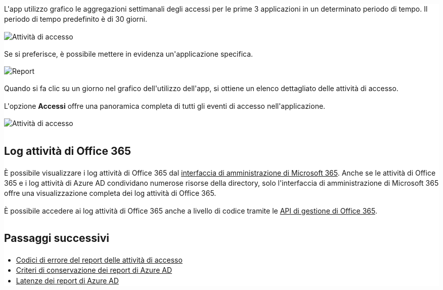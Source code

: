 L'app utilizzo grafico le aggregazioni settimanali degli accessi per le prime 3 applicazioni in un determinato periodo di tempo. Il periodo di tempo predefinito è di 30 giorni.

![Attività di accesso](./media/concept-sign-ins/47.png "Attività di accesso")

Se si preferisce, è possibile mettere in evidenza un'applicazione specifica.

![Report](./media/concept-sign-ins/single_spp_usage_graph.png "Report")

Quando si fa clic su un giorno nel grafico dell'utilizzo dell'app, si ottiene un elenco dettagliato delle attività di accesso.

L'opzione **Accessi** offre una panoramica completa di tutti gli eventi di accesso nell'applicazione.

![Attività di accesso](./media/concept-sign-ins/11.png "Attività di accesso")

## <a name="office-365-activity-logs"></a>Log attività di Office 365

È possibile visualizzare i log attività di Office 365 dal [interfaccia di amministrazione di Microsoft 365](https://docs.microsoft.com/office365/admin/admin-overview/about-the-admin-center). Anche se le attività di Office 365 e i log attività di Azure AD condividano numerose risorse della directory, solo l'interfaccia di amministrazione di Microsoft 365 offre una visualizzazione completa dei log attività di Office 365. 

È possibile accedere ai log attività di Office 365 anche a livello di codice tramite le [API di gestione di Office 365](https://docs.microsoft.com/office/office-365-management-api/office-365-management-apis-overview).

## <a name="next-steps"></a>Passaggi successivi

* [Codici di errore del report delle attività di accesso](reference-sign-ins-error-codes.md)
* [Criteri di conservazione dei report di Azure AD](reference-reports-data-retention.md)
* [Latenze dei report di Azure AD](reference-reports-latencies.md)

